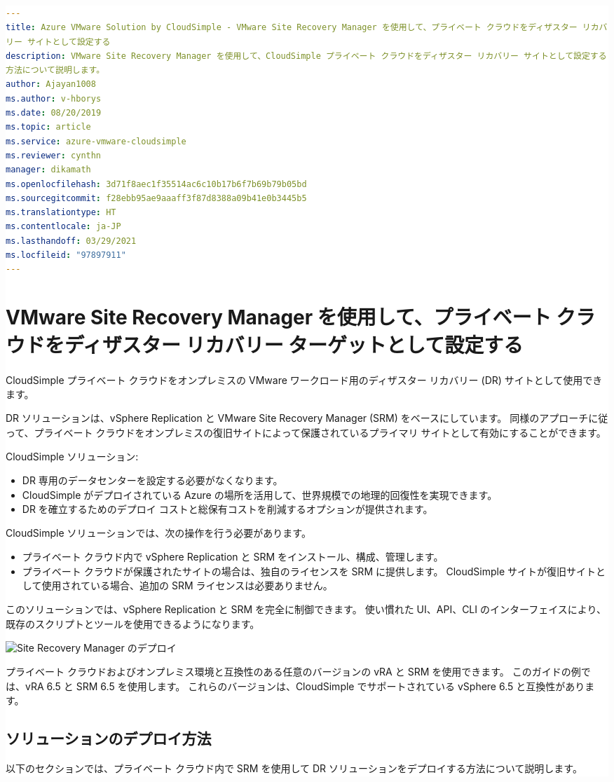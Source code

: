 ```yaml
---
title: Azure VMware Solution by CloudSimple - VMware Site Recovery Manager を使用して、プライベート クラウドをディザスター リカバリー サイトとして設定する
description: VMware Site Recovery Manager を使用して、CloudSimple プライベート クラウドをディザスター リカバリー サイトとして設定する方法について説明します。
author: Ajayan1008
ms.author: v-hborys
ms.date: 08/20/2019
ms.topic: article
ms.service: azure-vmware-cloudsimple
ms.reviewer: cynthn
manager: dikamath
ms.openlocfilehash: 3d71f8aec1f35514ac6c10b17b6f7b69b79b05bd
ms.sourcegitcommit: f28ebb95ae9aaaff3f87d8388a09b41e0b3445b5
ms.translationtype: HT
ms.contentlocale: ja-JP
ms.lasthandoff: 03/29/2021
ms.locfileid: "97897911"
---
```

# <a name="set-up-private-cloud-as-a-disaster-recovery-target-with-vmware-site-recovery-manager"></a>VMware Site Recovery Manager を使用して、プライベート クラウドをディザスター リカバリー ターゲットとして設定する

CloudSimple プライベート クラウドをオンプレミスの VMware ワークロード用のディザスター リカバリー (DR) サイトとして使用できます。

DR ソリューションは、vSphere Replication と VMware Site Recovery Manager (SRM) をベースにしています。 同様のアプローチに従って、プライベート クラウドをオンプレミスの復旧サイトによって保護されているプライマリ サイトとして有効にすることができます。

CloudSimple ソリューション:

* DR 専用のデータセンターを設定する必要がなくなります。
* CloudSimple がデプロイされている Azure の場所を活用して、世界規模での地理的回復性を実現できます。
* DR を確立するためのデプロイ コストと総保有コストを削減するオプションが提供されます。

CloudSimple ソリューションでは、次の操作を行う必要があります。

* プライベート クラウド内で vSphere Replication と SRM をインストール、構成、管理します。
* プライベート クラウドが保護されたサイトの場合は、独自のライセンスを SRM に提供します。 CloudSimple サイトが復旧サイトとして使用されている場合、追加の SRM ライセンスは必要ありません。

このソリューションでは、vSphere Replication と SRM を完全に制御できます。 使い慣れた UI、API、CLI のインターフェイスにより、既存のスクリプトとツールを使用できるようになります。

![Site Recovery Manager のデプロイ](media/srm-deployment.png)

プライベート クラウドおよびオンプレミス環境と互換性のある任意のバージョンの vRA と SRM を使用できます。 このガイドの例では、vRA 6.5 と SRM 6.5 を使用します。 これらのバージョンは、CloudSimple でサポートされている vSphere 6.5 と互換性があります。

## <a name="deploy-the-solution"></a>ソリューションのデプロイ方法

以下のセクションでは、プライベート クラウド内で SRM を使用して DR ソリューションをデプロイする方法について説明します。
